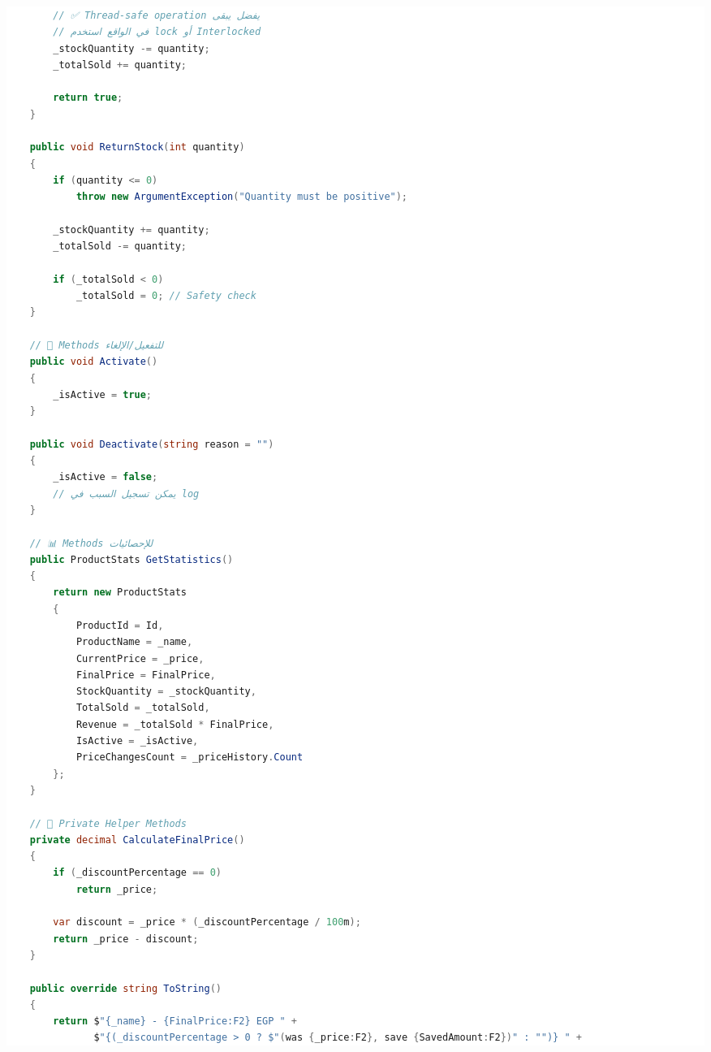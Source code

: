 ```csharp
        // ✅ Thread-safe operation يفضل يبقى
        // في الواقع استخدم lock أو Interlocked
        _stockQuantity -= quantity;
        _totalSold += quantity;
        
        return true;
    }
    
    public void ReturnStock(int quantity)
    {
        if (quantity <= 0)
            throw new ArgumentException("Quantity must be positive");
        
        _stockQuantity += quantity;
        _totalSold -= quantity;
        
        if (_totalSold < 0)
            _totalSold = 0; // Safety check
    }
    
    // 🎯 Methods للتفعيل/الإلغاء
    public void Activate()
    {
        _isActive = true;
    }
    
    public void Deactivate(string reason = "")
    {
        _isActive = false;
        // يمكن تسجيل السبب في log
    }
    
    // 📊 Methods للإحصائيات
    public ProductStats GetStatistics()
    {
        return new ProductStats
        {
            ProductId = Id,
            ProductName = _name,
            CurrentPrice = _price,
            FinalPrice = FinalPrice,
            StockQuantity = _stockQuantity,
            TotalSold = _totalSold,
            Revenue = _totalSold * FinalPrice,
            IsActive = _isActive,
            PriceChangesCount = _priceHistory.Count
        };
    }
    
    // 🧮 Private Helper Methods
    private decimal CalculateFinalPrice()
    {
        if (_discountPercentage == 0)
            return _price;
        
        var discount = _price * (_discountPercentage / 100m);
        return _price - discount;
    }
    
    public override string ToString()
    {
        return $"{_name} - {FinalPrice:F2} EGP " +
               $"{(_discountPercentage > 0 ? $"(was {_price:F2}, save {SavedAmount:F2})" : "")} " +
```